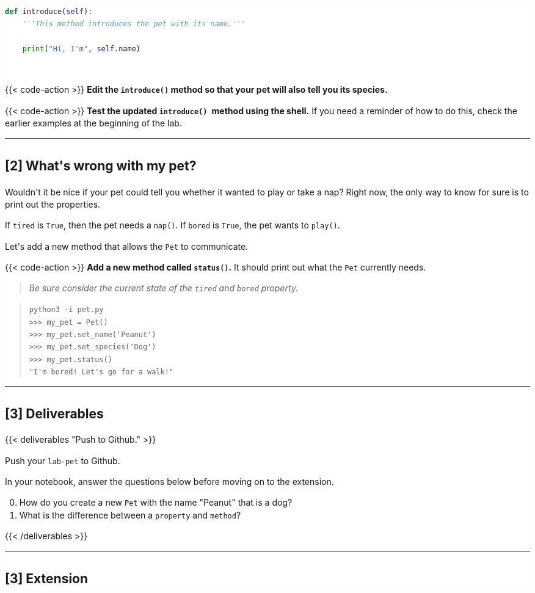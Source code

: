 ```python {linenos=table, linenostart=14}
def introduce(self):
    '''This method introduces the pet with its name.'''

    print("Hi, I'm", self.name)
```
<br>

{{< code-action  >}} **Edit the `introduce()` method so that your pet will also tell you its species.**

{{< code-action  >}} **Test the updated `introduce() `method using the shell.** If you need a reminder of how to do this, check the earlier examples at the beginning of the lab.

---


## [2] What's wrong with my pet?

Wouldn't it be nice if your pet could tell you whether it wanted to play or take a nap? Right now, the only way to know for sure is to print out the properties.

If `tired` is `True`, then the pet needs a `nap()`. If `bored` is `True`, the pet wants to `play()`.

Let's add a new method that allows the `Pet` to communicate.

{{< code-action >}} **Add a new method called `status()`.** It should print out what the `Pet` currently needs.
> *Be sure consider the current state of the `tired` and `bored` property.*

> ```shell
> python3 -i pet.py
> >>> my_pet = Pet()
> >>> my_pet.set_name('Peanut')
> >>> my_pet.set_species('Dog')
> >>> my_pet.status()
> "I'm bored! Let's go for a walk!"

---

## [3] Deliverables

{{< deliverables "Push to Github." >}}

Push your `lab-pet` to Github.

In your notebook, answer the questions below before moving on to the extension.

0. How do you create a new `Pet` with the name "Peanut" that is a dog?
0. What is the difference between a `property` and `method`?

{{< /deliverables >}}

---

## [3] Extension
